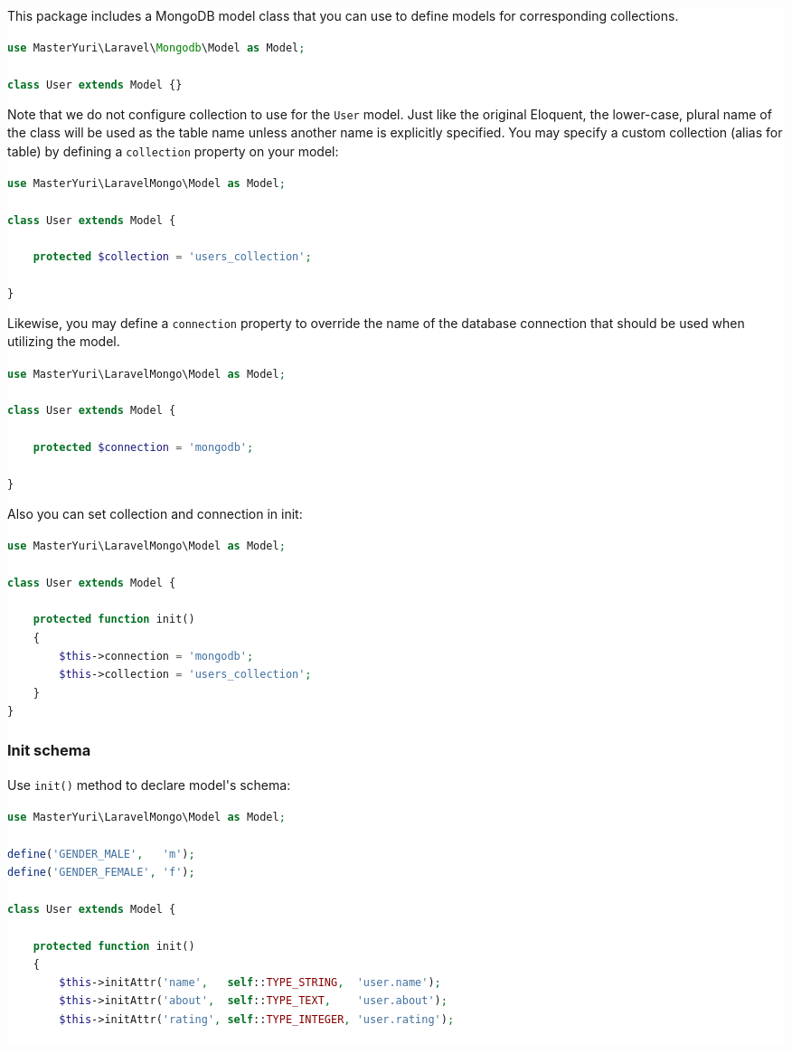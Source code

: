 This package includes a MongoDB model class that you can use to define models for corresponding collections.

```php
use MasterYuri\Laravel\Mongodb\Model as Model;

class User extends Model {}
```
Note that we do not configure collection to use for the `User` model. Just like the original Eloquent, the lower-case, plural name of the class will be used as the table name unless another name is explicitly specified. You may specify a custom collection (alias for table) by defining a `collection` property on your model:

```php
use MasterYuri\LaravelMongo\Model as Model;

class User extends Model {

    protected $collection = 'users_collection';

}
```

Likewise, you may define a `connection` property to override the name of the database connection that should be used when utilizing the model.

```php
use MasterYuri\LaravelMongo\Model as Model;

class User extends Model {

    protected $connection = 'mongodb';

}
```

Also you can set collection and connection in init:

```php
use MasterYuri\LaravelMongo\Model as Model;

class User extends Model {

    protected function init()
    {
        $this->connection = 'mongodb';
        $this->collection = 'users_collection';
    }
}
```

### Init schema

Use `init()` method to declare model's schema:

```php
use MasterYuri\LaravelMongo\Model as Model;

define('GENDER_MALE',   'm');
define('GENDER_FEMALE', 'f');

class User extends Model {

    protected function init()
    {
        $this->initAttr('name',   self::TYPE_STRING,  'user.name');
        $this->initAttr('about',  self::TYPE_TEXT,    'user.about');
        $this->initAttr('rating', self::TYPE_INTEGER, 'user.rating');
		
```